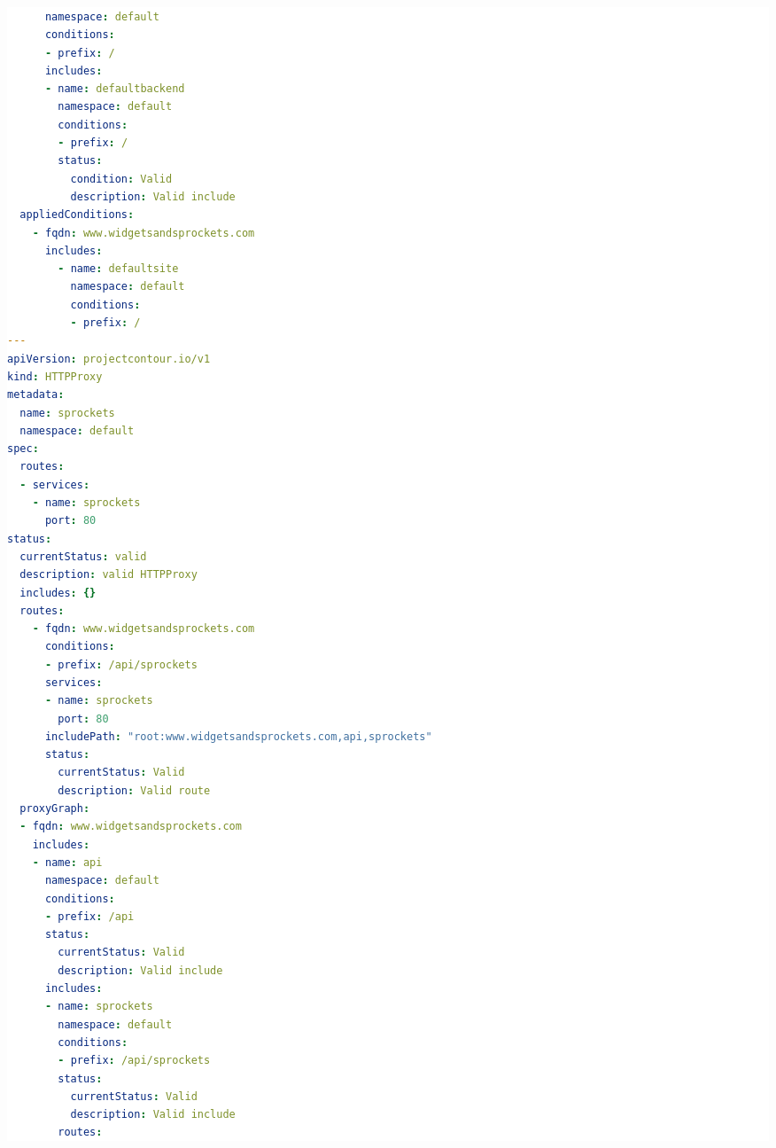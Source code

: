 ```yaml
      namespace: default
      conditions:
      - prefix: /
      includes:
      - name: defaultbackend
        namespace: default
        conditions:
        - prefix: /
        status:
          condition: Valid
          description: Valid include
  appliedConditions:
    - fqdn: www.widgetsandsprockets.com
      includes:
        - name: defaultsite
          namespace: default
          conditions:
          - prefix: /
---
apiVersion: projectcontour.io/v1
kind: HTTPProxy
metadata:
  name: sprockets
  namespace: default
spec:
  routes:
  - services:
    - name: sprockets
      port: 80
status:
  currentStatus: valid
  description: valid HTTPProxy
  includes: {}
  routes:
    - fqdn: www.widgetsandsprockets.com
      conditions:
      - prefix: /api/sprockets
      services:
      - name: sprockets
        port: 80
      includePath: "root:www.widgetsandsprockets.com,api,sprockets"
      status:
        currentStatus: Valid
        description: Valid route
  proxyGraph:
  - fqdn: www.widgetsandsprockets.com
    includes:
    - name: api
      namespace: default
      conditions:
      - prefix: /api
      status:
        currentStatus: Valid
        description: Valid include
      includes:
      - name: sprockets
        namespace: default
        conditions:
        - prefix: /api/sprockets
        status:
          currentStatus: Valid
          description: Valid include
        routes:
```